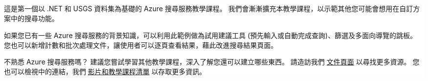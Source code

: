 這是第一個以 .NET 和 USGS 資料集為基礎的 Azure 搜尋服務教學課程。 我們會漸漸擴充本教學課程，以示範其他您可能會想用在自訂方案中的搜尋功能。

如果您已有一些 Azure 搜尋服務的背景知識，可以利用此範例做為試用建議工具 (預先輸入或自動完成查詢)、篩選及多面向導覽的跳板。 您也可以新增計數和批次處理文件，讓使用者可以逐頁查看結果，藉此改進搜尋結果頁面。

不熟悉 Azure 搜尋服務嗎？ 建議您嘗試學習其他教學課程，深入了解您還可以建立哪些東西。 請造訪我們 [文件頁面](http://azure.microsoft.com/documentation/services/search/) 以尋找更多資源。 您也可以檢視中的連結，我們 [影片和教學課程清單](search-video-demo-tutorial-list.md) 以存取更多資訊。



[1]: ./media/search-get-started-dotnet/create-search-portal-1.PNG 
[2]: ./media/search-get-started-dotnet/create-search-portal-2.PNG 
[3]: ./media/search-get-started-dotnet/create-search-portal-3.PNG 
[4]: ./media/search-get-started-dotnet/AzSearch-DotNet-VSSolutionExplorer.png 
[5]: ./media/search-get-started-dotnet/AzSearch-DotNet-Assembly.png 
[6]: ./media/search-get-started-dotnet/consolemessages.png 
[7]: ./media/search-get-started-dotnet/portalindexstatus.png 
[8]: ./media/search-get-started-dotnet/usgssearchbox.png 
[9]: ./media/search-get-started-dotnet/rogerwilliamsschool.png 
[10]: ./media/search-get-started-dotnet/AzSearch-DotNet-MVCOptions.PNG 
[11]: ./media/search-get-started-dotnet/AzSearch-DotNet-NuGet-1.PNG 
[12]: ./media/search-get-started-dotnet/AzSearch-DotNet-NuGet-2.PNG 

